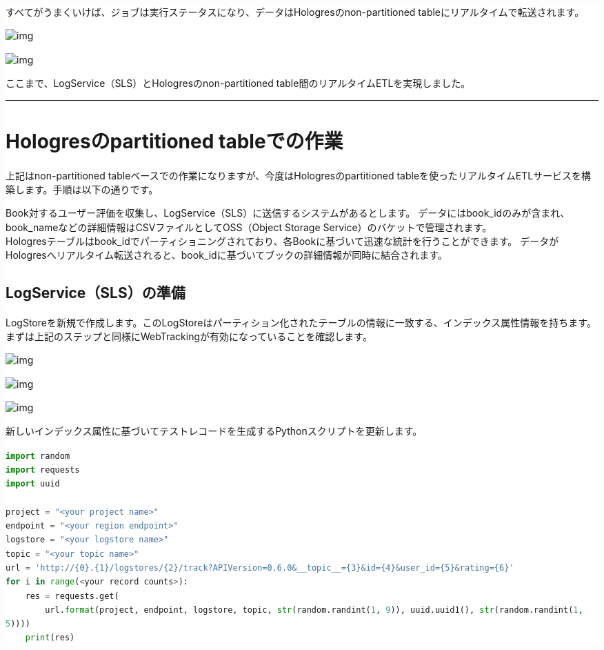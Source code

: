 
すべてがうまくいけば、ジョブは実行ステータスになり、データはHologresのnon-partitioned tableにリアルタイムで転送されます。    

![img](https://raw.githubusercontent.com/sbcloud/help/master/content/usecase-Hologres/Hologres_images_26006613791223100/20210727205849.png "img")

![img](https://raw.githubusercontent.com/sbcloud/help/master/content/usecase-Hologres/Hologres_images_26006613791223100/20210727205900.png "img")

ここまで、LogService（SLS）とHologresのnon-partitioned table間のリアルタイムETLを実現しました。    

---

# Hologresのpartitioned tableでの作業

上記はnon-partitioned tableベースでの作業になりますが、今度はHologresのpartitioned tableを使ったリアルタイムETLサービスを構築します。手順は以下の通りです。    

Book対するユーザー評価を収集し、LogService（SLS）に送信するシステムがあるとします。
データにはbook_idのみが含まれ、book_nameなどの詳細情報はCSVファイルとしてOSS（Object Storage Service）のバケットで管理されます。    
Hologresテーブルはbook_idでパーティショニングされており、各Bookに基づいて迅速な統計を行うことができます。 データがHologresへリアルタイム転送されると、book_idに基づいてブックの詳細情報が同時に結合されます。      

## LogService（SLS）の準備

LogStoreを新規で作成します。このLogStoreはパーティション化されたテーブルの情報に一致する、インデックス属性情報を持ちます。      
まずは上記のステップと同様にWebTrackingが有効になっていることを確認します。     

![img](https://raw.githubusercontent.com/sbcloud/help/master/content/usecase-Hologres/Hologres_images_26006613791223100/20210727205923.png "img")

![img](https://raw.githubusercontent.com/sbcloud/help/master/content/usecase-Hologres/Hologres_images_26006613791223100/20210727205933.png "img")

![img](https://raw.githubusercontent.com/sbcloud/help/master/content/usecase-Hologres/Hologres_images_26006613791223100/20210727205943.png "img")


新しいインデックス属性に基づいてテストレコードを生成するPythonスクリプトを更新します。      

```python
import random
import requests
import uuid

project = "<your project name>"
endpoint = "<your region endpoint>"
logstore = "<your logstore name>"
topic = "<your topic name>"
url = 'http://{0}.{1}/logstores/{2}/track?APIVersion=0.6.0&__topic__={3}&id={4}&user_id={5}&rating={6}'
for i in range(<your record counts>):
    res = requests.get(
        url.format(project, endpoint, logstore, topic, str(random.randint(1, 9)), uuid.uuid1(), str(random.randint(1, 5))))
    print(res)
```
